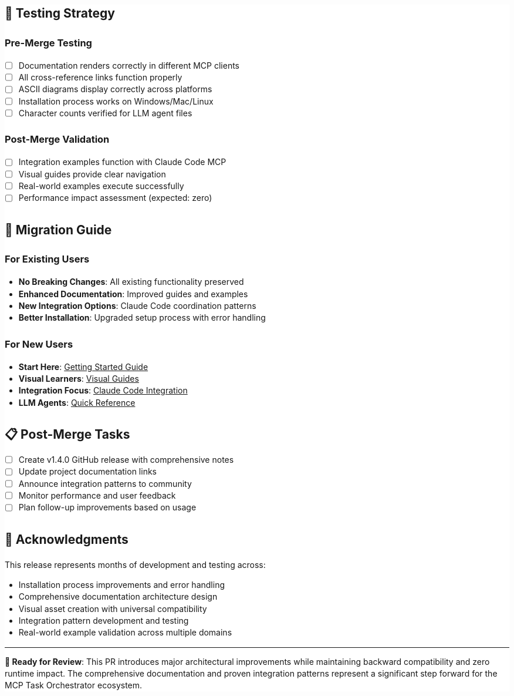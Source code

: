 ## 🧪 Testing Strategy

### Pre-Merge Testing
- [ ] Documentation renders correctly in different MCP clients
- [ ] All cross-reference links function properly
- [ ] ASCII diagrams display correctly across platforms
- [ ] Installation process works on Windows/Mac/Linux
- [ ] Character counts verified for LLM agent files

### Post-Merge Validation
- [ ] Integration examples function with Claude Code MCP
- [ ] Visual guides provide clear navigation
- [ ] Real-world examples execute successfully
- [ ] Performance impact assessment (expected: zero)

## 🔄 Migration Guide

### For Existing Users
- **No Breaking Changes**: All existing functionality preserved
- **Enhanced Documentation**: Improved guides and examples
- **New Integration Options**: Claude Code coordination patterns
- **Better Installation**: Upgraded setup process with error handling

### For New Users
- **Start Here**: [Getting Started Guide](docs/user-guide/getting-started.md)
- **Visual Learners**: [Visual Guides](docs/user-guide/visual-guides/)
- **Integration Focus**: [Claude Code Integration](docs/user-guide/integration-guides/claude-code-mcp.md)
- **LLM Agents**: [Quick Reference](docs/llm-agents/quick-reference/)

## 📋 Post-Merge Tasks

- [ ] Create v1.4.0 GitHub release with comprehensive notes
- [ ] Update project documentation links
- [ ] Announce integration patterns to community
- [ ] Monitor performance and user feedback
- [ ] Plan follow-up improvements based on usage

## 🙏 Acknowledgments

This release represents months of development and testing across:
- Installation process improvements and error handling
- Comprehensive documentation architecture design
- Visual asset creation with universal compatibility
- Integration pattern development and testing
- Real-world example validation across multiple domains

---

**🎯 Ready for Review**: This PR introduces major architectural improvements while maintaining backward compatibility and zero runtime impact. The comprehensive documentation and proven integration patterns represent a significant step forward for the MCP Task Orchestrator ecosystem.
